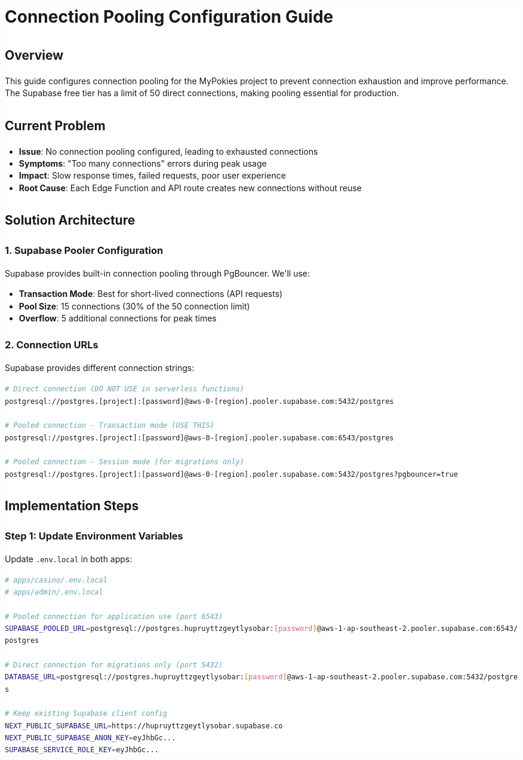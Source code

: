 # Connection Pooling Configuration Guide

## Overview

This guide configures connection pooling for the MyPokies project to prevent connection exhaustion and improve performance. The Supabase free tier has a limit of 50 direct connections, making pooling essential for production.

## Current Problem

- **Issue**: No connection pooling configured, leading to exhausted connections
- **Symptoms**: "Too many connections" errors during peak usage
- **Impact**: Slow response times, failed requests, poor user experience
- **Root Cause**: Each Edge Function and API route creates new connections without reuse

## Solution Architecture

### 1. Supabase Pooler Configuration

Supabase provides built-in connection pooling through PgBouncer. We'll use:
- **Transaction Mode**: Best for short-lived connections (API requests)
- **Pool Size**: 15 connections (30% of the 50 connection limit)
- **Overflow**: 5 additional connections for peak times

### 2. Connection URLs

Supabase provides different connection strings:

```bash
# Direct connection (DO NOT USE in serverless functions)
postgresql://postgres.[project]:[password]@aws-0-[region].pooler.supabase.com:5432/postgres

# Pooled connection - Transaction mode (USE THIS)
postgresql://postgres.[project]:[password]@aws-0-[region].pooler.supabase.com:6543/postgres

# Pooled connection - Session mode (for migrations only)
postgresql://postgres.[project]:[password]@aws-0-[region].pooler.supabase.com:5432/postgres?pgbouncer=true
```

## Implementation Steps

### Step 1: Update Environment Variables

Update `.env.local` in both apps:

```bash
# apps/casino/.env.local
# apps/admin/.env.local

# Pooled connection for application use (port 6543)
SUPABASE_POOLED_URL=postgresql://postgres.hupruyttzgeytlysobar:[password]@aws-1-ap-southeast-2.pooler.supabase.com:6543/postgres

# Direct connection for migrations only (port 5432)
DATABASE_URL=postgresql://postgres.hupruyttzgeytlysobar:[password]@aws-1-ap-southeast-2.pooler.supabase.com:5432/postgres

# Keep existing Supabase client config
NEXT_PUBLIC_SUPABASE_URL=https://hupruyttzgeytlysobar.supabase.co
NEXT_PUBLIC_SUPABASE_ANON_KEY=eyJhbGc...
SUPABASE_SERVICE_ROLE_KEY=eyJhbGc...
```